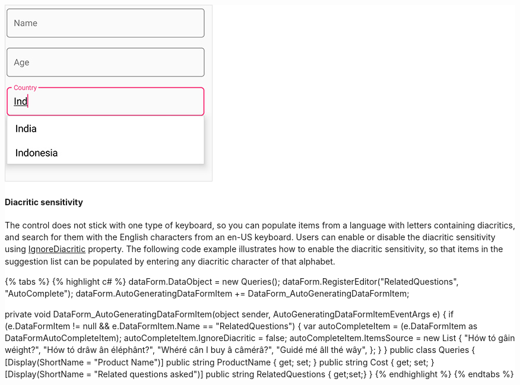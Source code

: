 ![Filter the items only after few entries made by MinimumPrefixCharacters property in Xamarin.Forms DataForm](SfDataForm_images/DataForm_AutoComplete_MinimumPrefix.png)

#### Diacritic sensitivity
The control does not stick with one type of keyboard, so you can populate items from a language with letters containing diacritics, and search for them with the English characters from an en-US keyboard. Users can enable or disable the diacritic sensitivity using [IgnoreDiacritic](https://help.syncfusion.com/cr/xamarin/Syncfusion.XForms.DataForm.DataFormAutoCompleteItem.html#Syncfusion_XForms_DataForm_DataFormAutoCompleteItem_IgnoreDiacritic) property. The following code example illustrates how to enable the diacritic sensitivity, so that items in the suggestion list can be populated by entering any diacritic character of that alphabet.

{% tabs %}
{% highlight c# %}
dataForm.DataObject = new Queries();
dataForm.RegisterEditor("RelatedQuestions", "AutoComplete");
dataForm.AutoGeneratingDataFormItem += DataForm_AutoGeneratingDataFormItem;

private void DataForm_AutoGeneratingDataFormItem(object sender, AutoGeneratingDataFormItemEventArgs e)
{
    if (e.DataFormItem != null && e.DataFormItem.Name == "RelatedQuestions")
    {
        var autoCompleteItem = (e.DataFormItem as DataFormAutoCompleteItem);
            autoCompleteItem.IgnoreDiacritic = false;
            autoCompleteItem.ItemsSource = new List<string>
                    {
                   "Hów tó gâin wéight?",
                   "Hów tó drâw ân éléphânt?",
                   "Whéré cân I buy â câmérâ?",
                   "Guidé mé âll thé wây",
                    };
    }
}
public class Queries
{
    [Display(ShortName = "Product Name")]
    public string ProductName { get; set; }
    public string Cost { get; set; }
    [Display(ShortName = "Related questions asked")]
    public string RelatedQuestions { get;set;}
}
{% endhighlight %}
{% endtabs %}
